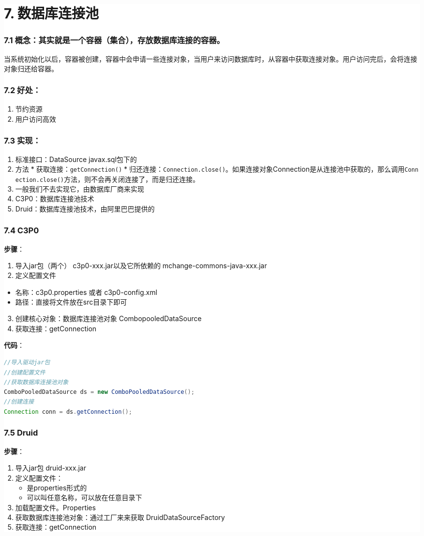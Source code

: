 # 7. 数据库连接池

### 7.1 概念：其实就是一个容器（集合），存放数据库连接的容器。

当系统初始化以后，容器被创建，容器中会申请一些连接对象，当用户来访问数据库时，从容器中获取连接对象。用户访问完后，会将连接对象归还给容器。

### 7.2 好处：

1.  节约资源
2.  用户访问高效

### 7.3 实现：

1.  标准接口：DataSource  javax.sql包下的
   1.  方法
      * 获取连接：`getConnection()`
      * 归还连接：`Connection.close()`。如果连接对象Connection是从连接池中获取的，那么调用`Connection.close()`方法，则不会再关闭连接了，而是归还连接。
2.  一般我们不去实现它，由数据库厂商来实现
   1.  C3P0：数据库连接池技术
   2.  Druid：数据库连接池技术，由阿里巴巴提供的

### 7.4 C3P0

**步骤**：

1.  导入jar包（两个） c3p0-xxx.jar以及它所依赖的 mchange-commons-java-xxx.jar
2.  定义配置文件
   * 名称：c3p0.properties 或者 c3p0-config.xml
   * 路径：直接将文件放在src目录下即可
3.  创建核心对象：数据库连接池对象 CombopooledDataSource
4.  获取连接：getConnection

**代码**：

```Java
//导入驱动jar包
//创建配置文件
//获取数据库连接池对象
ComboPooledDataSource ds = new ComboPooledDataSource();
//创建连接
Connection conn = ds.getConnection();
```

### 7.5 Druid

**步骤**：

1. 导入jar包 druid-xxx.jar
2. 定义配置文件：
    * 是properties形式的
    * 可以叫任意名称，可以放在任意目录下
3. 加载配置文件。Properties
4. 获取数据库连接池对象：通过工厂来来获取  DruidDataSourceFactory
5. 获取连接：getConnection
